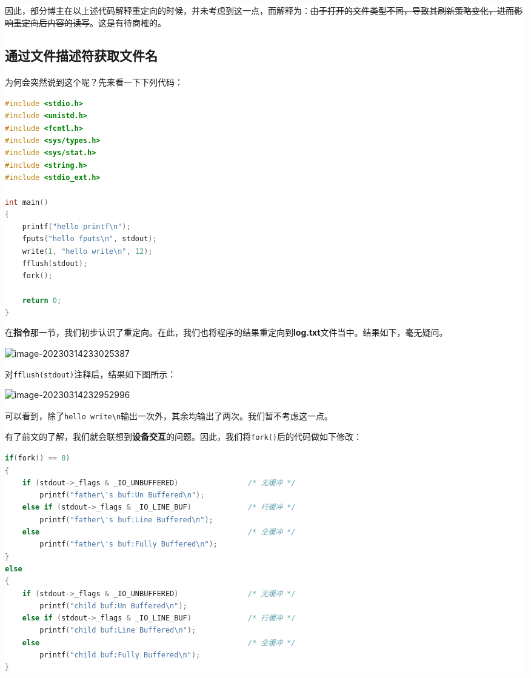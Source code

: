 因此，部分博主在以上述代码解释重定向的时候，并未考虑到这一点，而解释为：~~由于打开的文件类型不同，导致其刷新策略变化，进而影响重定向后内容的读写~~。这是有待商榷的。

## 通过文件描述符获取文件名

为何会突然说到这个呢？先来看一下下列代码：

```c
#include <stdio.h>    
#include <unistd.h>    
#include <fcntl.h>    
#include <sys/types.h>    
#include <sys/stat.h>    
#include <string.h>    
#include <stdio_ext.h>    
    
int main()    
{    
	printf("hello printf\n");
    fputs("hello fputs\n", stdout);
    write(1, "hello write\n", 12);
    fflush(stdout);
    fork();
    
    return 0;
}
```

在**指令**那一节，我们初步认识了重定向。在此，我们也将程序的结果重定向到**log.txt**文件当中。结果如下，毫无疑问。

![image-20230314233025387](https://xcs-md-images.oss-cn-nanjing.aliyuncs.com/Linux/Linux7/202303142330954.png)

对`fflush(stdout)`注释后，结果如下图所示：

![image-20230314232952996](https://xcs-md-images.oss-cn-nanjing.aliyuncs.com/Linux/Linux7/202303142330435.png)

可以看到，除了`hello write\n`输出一次外，其余均输出了两次。我们暂不考虑这一点。

有了前文的了解，我们就会联想到**设备交互**的问题。因此，我们将`fork()`后的代码做如下修改：

```c
if(fork() == 0)    
{    
    if (stdout->_flags & _IO_UNBUFFERED)                /* 无缓冲 */    
        printf("father\'s buf:Un Buffered\n");    
    else if (stdout->_flags & _IO_LINE_BUF)             /* 行缓冲 */    
        printf("father\'s buf:Line Buffered\n");    
    else                                                /* 全缓冲 */    
        printf("father\'s buf:Fully Buffered\n");    
}    
else    
{    
    if (stdout->_flags & _IO_UNBUFFERED)                /* 无缓冲 */    
        printf("child buf:Un Buffered\n");    
    else if (stdout->_flags & _IO_LINE_BUF)             /* 行缓冲 */    
        printf("child buf:Line Buffered\n");    
    else                                                /* 全缓冲 */    
        printf("child buf:Fully Buffered\n");    
} 
```
